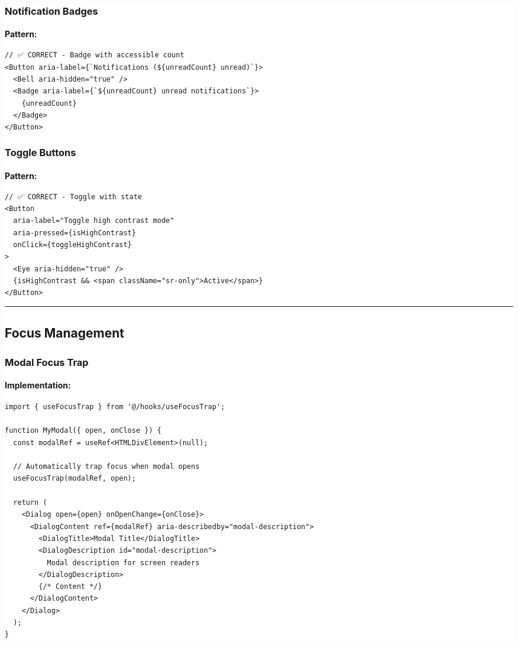 ### Notification Badges

**Pattern:**
```tsx
// ✅ CORRECT - Badge with accessible count
<Button aria-label={`Notifications (${unreadCount} unread)`}>
  <Bell aria-hidden="true" />
  <Badge aria-label={`${unreadCount} unread notifications`}>
    {unreadCount}
  </Badge>
</Button>
```

### Toggle Buttons

**Pattern:**
```tsx
// ✅ CORRECT - Toggle with state
<Button
  aria-label="Toggle high contrast mode"
  aria-pressed={isHighContrast}
  onClick={toggleHighContrast}
>
  <Eye aria-hidden="true" />
  {isHighContrast && <span className="sr-only">Active</span>}
</Button>
```

---

## Focus Management

### Modal Focus Trap

**Implementation:**
```tsx
import { useFocusTrap } from '@/hooks/useFocusTrap';

function MyModal({ open, onClose }) {
  const modalRef = useRef<HTMLDivElement>(null);
  
  // Automatically trap focus when modal opens
  useFocusTrap(modalRef, open);
  
  return (
    <Dialog open={open} onOpenChange={onClose}>
      <DialogContent ref={modalRef} aria-describedby="modal-description">
        <DialogTitle>Modal Title</DialogTitle>
        <DialogDescription id="modal-description">
          Modal description for screen readers
        </DialogDescription>
        {/* Content */}
      </DialogContent>
    </Dialog>
  );
}
```
